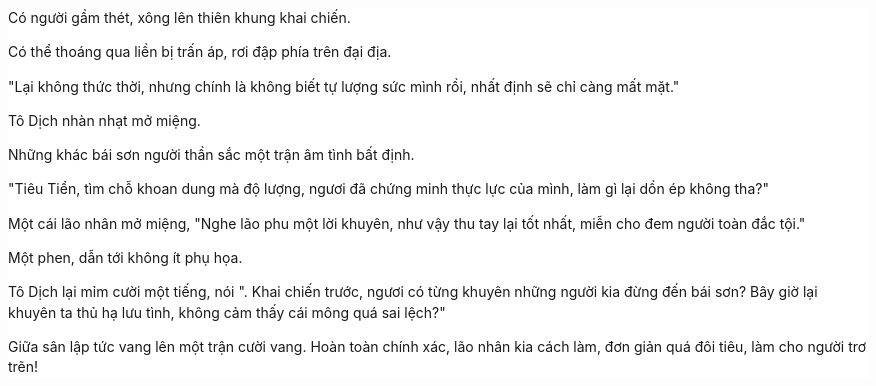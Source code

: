 Có người gầm thét, xông lên thiên khung khai chiến.

Có thể thoáng qua liền bị trấn áp, rơi đập phía trên đại địa.

"Lại không thức thời, nhưng chính là không biết tự lượng sức mình rồi, nhất định sẽ chỉ càng mất mặt."

Tô Dịch nhàn nhạt mở miệng.

Những khác bái sơn người thần sắc một trận âm tình bất định.

"Tiêu Tiển, tìm chỗ khoan dung mà độ lượng, ngươi đã chứng minh thực lực của mình, làm gì lại dồn ép không tha?"

Một cái lão nhân mở miệng, "Nghe lão phu một lời khuyên, như vậy thu tay lại tốt nhất, miễn cho đem người toàn đắc tội."

Một phen, dẫn tới không ít phụ họa.

Tô Dịch lại mỉm cười một tiếng, nói ". Khai chiến trước, ngươi có từng khuyên những người kia đừng đến bái sơn? Bây giờ lại khuyên ta thủ hạ lưu tình, không cảm thấy cái mông quá sai lệch?"

Giữa sân lập tức vang lên một trận cười vang. Hoàn toàn chính xác, lão nhân kia cách làm, đơn giản quá đôi tiêu, làm cho người trơ trẽn!




